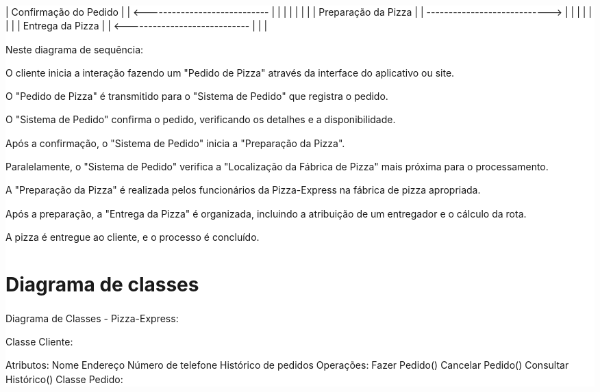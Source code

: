   | Confirmação do Pedido         |
  | <---------------------------- |
  |                                |
  |                                |
  |                                |
  | Preparação da Pizza           |
  | ----------------------------> |
  |                                |
  |                                |
  |                                |
  | Entrega da Pizza              |
  | <---------------------------- |
  |                                |

Neste diagrama de sequência:

O cliente inicia a interação fazendo um "Pedido de Pizza" através da interface do aplicativo ou site.

O "Pedido de Pizza" é transmitido para o "Sistema de Pedido" que registra o pedido.

O "Sistema de Pedido" confirma o pedido, verificando os detalhes e a disponibilidade.

Após a confirmação, o "Sistema de Pedido" inicia a "Preparação da Pizza".

Paralelamente, o "Sistema de Pedido" verifica a "Localização da Fábrica de Pizza" mais próxima para o processamento.

A "Preparação da Pizza" é realizada pelos funcionários da Pizza-Express na fábrica de pizza apropriada.

Após a preparação, a "Entrega da Pizza" é organizada, incluindo a atribuição de um entregador e o cálculo da rota.

A pizza é entregue ao cliente, e o processo é concluído.

# Diagrama de classes
Diagrama de Classes - Pizza-Express:

Classe Cliente:

Atributos:
Nome
Endereço
Número de telefone
Histórico de pedidos
Operações:
Fazer Pedido()
Cancelar Pedido()
Consultar Histórico()
Classe Pedido:
